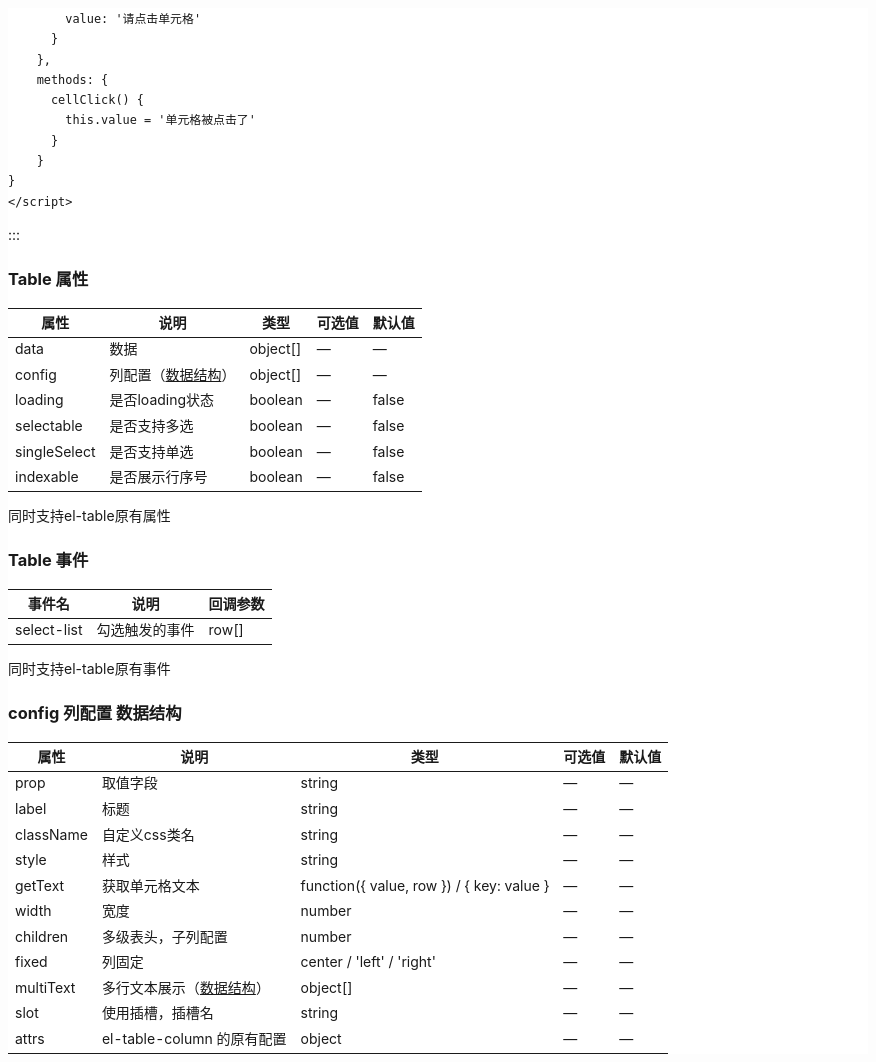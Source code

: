 ```vue
        value: '请点击单元格'
      }
    },
    methods: {
      cellClick() {
        this.value = '单元格被点击了'
      }
    }
}
</script>
```
:::

### Table 属性

| 属性        | 说明                                          | 类型     | 可选值 | 默认值 |
| ----------- | --------------------------------------------- | -------- | ------ | ------ |
| data        | 数据                                          | object[] | —      | —      |
| config      | 列配置（[数据结构](#config-列配置-数据结构)） | object[] | —      | —      |
| loading     | 是否loading状态                               | boolean  | —      | false  |
| selectable  | 是否支持多选                                    | boolean  | —      | false  |
| singleSelect | 是否支持单选                                   | boolean  | —      | false  |
| indexable   | 是否展示行序号                                | boolean  | —      | false  |

同时支持el-table原有属性
### Table 事件

| 事件名 | 说明           | 回调参数                    |
| ------ | -------------- | --------------------------- |
| select-list | 勾选触发的事件 | row[] |

同时支持el-table原有事件
### config 列配置 数据结构

| 属性      | 说明                                                         | 类型                       | 可选值 | 默认值 |
| --------- | ------------------------------------------------------------ | -------------------------- | ------ | ------ |
| prop       | 取值字段                                                     | string                     | —      | —      |
| label     | 标题                                                         | string                     | —      | —      |
| className | 自定义css类名                                                | string                     | —      | —      |
| style     | 样式                                                         | string                     | —      | —      |
| getText   | 获取单元格文本                                               | function({ value, row }) / { key: value }  | —      | —      |
| width     | 宽度                                                         | number                     | —      | —      |
| children  | 多级表头，子列配置                                           | number                     | —      | —      |
| fixed     | 列固定                                                       | center / 'left' / 'right' | —      | —      |
| multiText | 多行文本展示（[数据结构](#multiText-多行文本展示-数据结构)） | object[]                   | —      | —      |
| slot      | 使用插槽，插槽名                                             | string                     | —      | —      |
| attrs     | el-table-column 的原有配置                                   | object                     | —      | —      |

